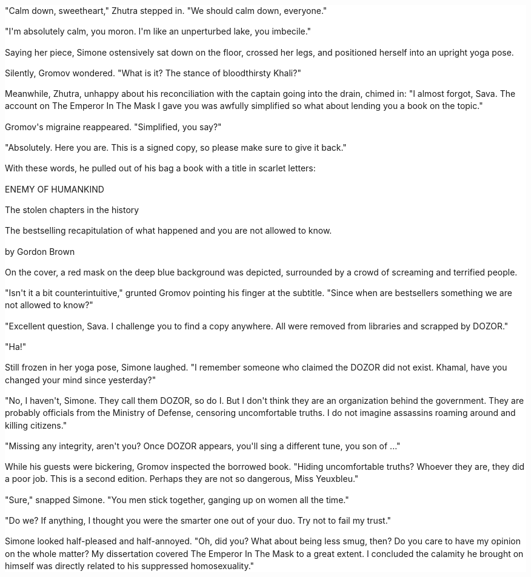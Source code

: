 "Calm down, sweetheart," Zhutra stepped in. "We should calm down, everyone."

"I'm absolutely calm, you moron. I'm like an unperturbed lake, you imbecile."

Saying her piece, Simone ostensively sat down on the floor, crossed her legs, and positioned herself into an upright yoga pose.

Silently, Gromov wondered. "What is it? The stance of bloodthirsty Khali?"

Meanwhile, Zhutra, unhappy about his reconciliation with the captain going into the drain, chimed in: "I almost forgot, Sava. The account on The Emperor In The Mask I gave you was awfully simplified so what about lending you a book on the topic."

Gromov's migraine reappeared. "Simplified, you say?"

"Absolutely. Here you are. This is a signed copy, so please make sure to give it back."

With these words, he pulled out of his bag a book with a title in scarlet letters:

ENEMY OF HUMANKIND

The stolen chapters in the history

The bestselling recapitulation of what happened and you are not allowed to know.

by Gordon Brown

On the cover, a red mask on the deep blue background was depicted, surrounded by a crowd of screaming and terrified people.

"Isn't it a bit counterintuitive," grunted Gromov pointing his finger at the subtitle. "Since when are bestsellers something we are not allowed to know?"

"Excellent question, Sava. I challenge you to find a copy anywhere. All were removed from libraries and scrapped by DOZOR."

"Ha!"

Still frozen in her yoga pose, Simone laughed. "I remember someone who claimed the DOZOR did not exist. Khamal, have you changed your mind since yesterday?"

"No, I haven't, Simone. They call them DOZOR, so do I. But I don't think they are an organization behind the government. They are probably officials from the Ministry of Defense, censoring uncomfortable truths. I do not imagine assassins roaming around and killing citizens."

"Missing any integrity, aren't you? Once DOZOR appears, you'll sing a different tune, you son of ..."

While his guests were bickering, Gromov inspected the borrowed book. "Hiding uncomfortable truths? Whoever they are, they did a poor job. This is a second edition. Perhaps they are not so dangerous, Miss Yeuxbleu."

"Sure," snapped Simone. "You men stick together, ganging up on women all the time."

"Do we? If anything, I thought you were the smarter one out of your duo. Try not to fail my trust."

Simone looked half-pleased and half-annoyed. "Oh, did you? What about being less smug, then? Do you care to have my opinion on the whole matter? My dissertation covered The Emperor In The Mask to a great extent. I concluded the calamity he brought on himself was directly related to his suppressed homosexuality."
